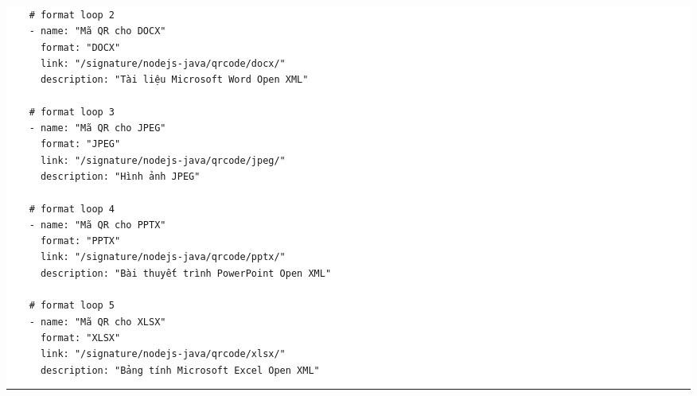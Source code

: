         # format loop 2
        - name: "Mã QR cho DOCX"
          format: "DOCX"
          link: "/signature/nodejs-java/qrcode/docx/"
          description: "Tài liệu Microsoft Word Open XML"
          
        # format loop 3
        - name: "Mã QR cho JPEG"
          format: "JPEG"
          link: "/signature/nodejs-java/qrcode/jpeg/"
          description: "Hình ảnh JPEG"
          
        # format loop 4
        - name: "Mã QR cho PPTX"
          format: "PPTX"
          link: "/signature/nodejs-java/qrcode/pptx/"
          description: "Bài thuyết trình PowerPoint Open XML"
          
        # format loop 5
        - name: "Mã QR cho XLSX"
          format: "XLSX"
          link: "/signature/nodejs-java/qrcode/xlsx/"
          description: "Bảng tính Microsoft Excel Open XML"


          

---